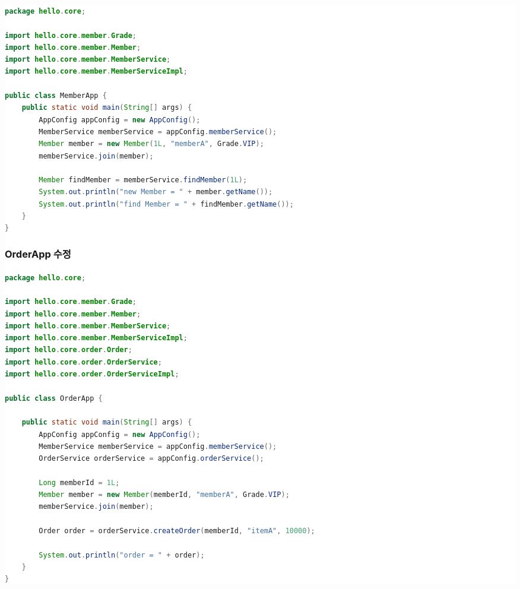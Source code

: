 ```java
package hello.core;

import hello.core.member.Grade;
import hello.core.member.Member;
import hello.core.member.MemberService;
import hello.core.member.MemberServiceImpl;

public class MemberApp {
    public static void main(String[] args) {
        AppConfig appConfig = new AppConfig();
        MemberService memberService = appConfig.memberService();
        Member member = new Member(1L, "memberA", Grade.VIP);
        memberService.join(member);

        Member findMember = memberService.findMember(1L);
        System.out.println("new Member = " + member.getName());
        System.out.println("find Member = " + findMember.getName());
    }
}
```

### OrderApp 수정

```java
package hello.core;

import hello.core.member.Grade;
import hello.core.member.Member;
import hello.core.member.MemberService;
import hello.core.member.MemberServiceImpl;
import hello.core.order.Order;
import hello.core.order.OrderService;
import hello.core.order.OrderServiceImpl;

public class OrderApp {

    public static void main(String[] args) {
        AppConfig appConfig = new AppConfig();
        MemberService memberService = appConfig.memberService();
        OrderService orderService = appConfig.orderService();

        Long memberId = 1L;
        Member member = new Member(memberId, "memberA", Grade.VIP);
        memberService.join(member);

        Order order = orderService.createOrder(memberId, "itemA", 10000);

        System.out.println("order = " + order);
    }
}
```
